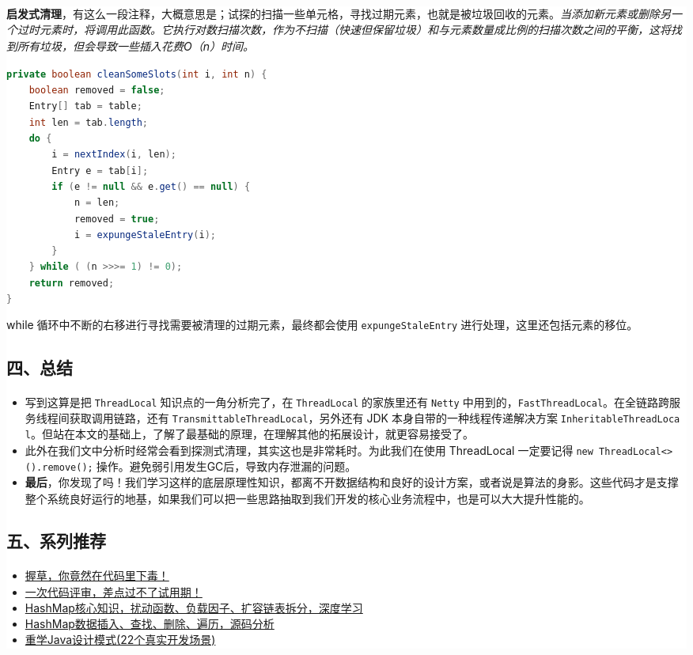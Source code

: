 **启发式清理**，有这么一段注释，大概意思是；试探的扫描一些单元格，寻找过期元素，也就是被垃圾回收的元素。*当添加新元素或删除另一个过时元素时，将调用此函数。它执行对数扫描次数，作为不扫描（快速但保留垃圾）和与元素数量成比例的扫描次数之间的平衡，这将找到所有垃圾，但会导致一些插入花费O（n）时间。*

```java
private boolean cleanSomeSlots(int i, int n) {
    boolean removed = false;
    Entry[] tab = table;
    int len = tab.length;
    do {
        i = nextIndex(i, len);
        Entry e = tab[i];
        if (e != null && e.get() == null) {
            n = len;
            removed = true;
            i = expungeStaleEntry(i);
        }
    } while ( (n >>>= 1) != 0);
    return removed;
}
```

while 循环中不断的右移进行寻找需要被清理的过期元素，最终都会使用 `expungeStaleEntry` 进行处理，这里还包括元素的移位。

## 四、总结

- 写到这算是把 `ThreadLocal` 知识点的一角分析完了，在 `ThreadLocal` 的家族里还有 `Netty` 中用到的，`FastThreadLocal`。在全链路跨服务线程间获取调用链路，还有 `TransmittableThreadLocal`，另外还有 JDK 本身自带的一种线程传递解决方案 `InheritableThreadLocal`。但站在本文的基础上，了解了最基础的原理，在理解其他的拓展设计，就更容易接受了。
- 此外在我们文中分析时经常会看到探测式清理，其实这也是非常耗时。为此我们在使用 ThreadLocal 一定要记得 `new ThreadLocal<>().remove();` 操作。避免弱引用发生GC后，导致内存泄漏的问题。
- **最后**，你发现了吗！我们学习这样的底层原理性知识，都离不开数据结构和良好的设计方案，或者说是算法的身影。这些代码才是支撑整个系统良好运行的地基，如果我们可以把一些思路抽取到我们开发的核心业务流程中，也是可以大大提升性能的。

## 五、系列推荐

- [握草，你竟然在代码里下毒！](https://bugstack.cn/itstack-demo-any/2020/09/06/%E6%8F%A1%E8%8D%89-%E4%BD%A0%E7%AB%9F%E7%84%B6%E5%9C%A8%E4%BB%A3%E7%A0%81%E9%87%8C%E4%B8%8B%E6%AF%92.html)
- [一次代码评审，差点过不了试用期！](https://bugstack.cn/itstack-demo-any/2020/09/14/%E4%B8%80%E6%AC%A1%E4%BB%A3%E7%A0%81%E8%AF%84%E5%AE%A1-%E5%B7%AE%E7%82%B9%E8%BF%87%E4%B8%8D%E4%BA%86%E8%AF%95%E7%94%A8%E6%9C%9F.html)
- [HashMap核心知识，扰动函数、负载因子、扩容链表拆分，深度学习](https://bugstack.cn/interview/2020/08/07/%E9%9D%A2%E7%BB%8F%E6%89%8B%E5%86%8C-%E7%AC%AC3%E7%AF%87-HashMap%E6%A0%B8%E5%BF%83%E7%9F%A5%E8%AF%86-%E6%89%B0%E5%8A%A8%E5%87%BD%E6%95%B0-%E8%B4%9F%E8%BD%BD%E5%9B%A0%E5%AD%90-%E6%89%A9%E5%AE%B9%E9%93%BE%E8%A1%A8%E6%8B%86%E5%88%86-%E6%B7%B1%E5%BA%A6%E5%AD%A6%E4%B9%A0.html)
- [HashMap数据插入、查找、删除、遍历，源码分析](https://bugstack.cn/interview/2020/08/13/%E9%9D%A2%E7%BB%8F%E6%89%8B%E5%86%8C-%E7%AC%AC4%E7%AF%87-HashMap%E6%95%B0%E6%8D%AE%E6%8F%92%E5%85%A5-%E6%9F%A5%E6%89%BE-%E5%88%A0%E9%99%A4-%E9%81%8D%E5%8E%86-%E6%BA%90%E7%A0%81%E5%88%86%E6%9E%90.html)
- [重学Java设计模式(22个真实开发场景)](https://bugstack.cn/itstack/itstack-demo-design.html)